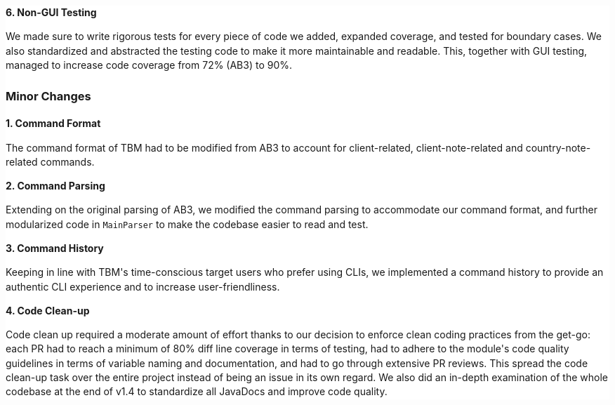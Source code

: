 **6. Non-GUI Testing**
 
We made sure to write rigorous tests for every piece of code we added, expanded coverage, and tested for boundary cases. We also standardized and abstracted the testing code to make it more maintainable and readable. This, together with GUI testing, managed to increase code coverage from 72% (AB3) to 90%.

### Minor Changes

**1. Command Format**

The command format of TBM had to be modified from AB3 to account for client-related, client-note-related and country-note-related commands.

**2. Command Parsing**

Extending on the original parsing of AB3, we modified the command parsing to accommodate our command format, and further modularized code in `MainParser` to make the codebase easier to read and test.

**3. Command History**

Keeping in line with TBM's time-conscious target users who prefer using CLIs, we implemented a command history to provide an authentic CLI experience and to increase user-friendliness.

**4. Code Clean-up**

Code clean up required a moderate amount of effort thanks to our decision to enforce clean coding practices from the get-go: each PR had to reach a minimum of 80% diff line coverage in terms of testing, had to adhere to the module's code quality guidelines in terms of variable naming and documentation, and had to go through extensive PR reviews. This spread the code clean-up task over the entire project instead of being an issue in its own regard. We also did an in-depth examination of the whole codebase at the end of v1.4 to standardize all JavaDocs and improve code quality.
